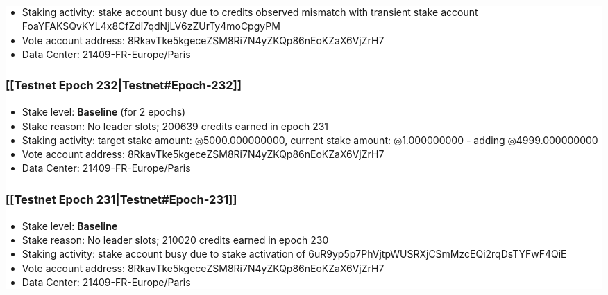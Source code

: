 * Staking activity: stake account busy due to credits observed mismatch with transient stake account FoaYFAKSQvKYL4x8CfZdi7qdNjLV6zZUrTy4moCpgyPM
* Vote account address: 8RkavTke5kgeceZSM8Ri7N4yZKQp86nEoKZaX6VjZrH7
* Data Center: 21409-FR-Europe/Paris
### [[Testnet Epoch 232|Testnet#Epoch-232]]
* Stake level: **Baseline** (for 2 epochs)
* Stake reason: No leader slots; 200639 credits earned in epoch 231
* Staking activity: target stake amount: ◎5000.000000000, current stake amount: ◎1.000000000 - adding ◎4999.000000000
* Vote account address: 8RkavTke5kgeceZSM8Ri7N4yZKQp86nEoKZaX6VjZrH7
* Data Center: 21409-FR-Europe/Paris
### [[Testnet Epoch 231|Testnet#Epoch-231]]
* Stake level: **Baseline**
* Stake reason: No leader slots; 210020 credits earned in epoch 230
* Staking activity: stake account busy due to stake activation of 6uR9yp5p7PhVjtpWUSRXjCSmMzcEQi2rqDsTYFwF4QiE
* Vote account address: 8RkavTke5kgeceZSM8Ri7N4yZKQp86nEoKZaX6VjZrH7
* Data Center: 21409-FR-Europe/Paris